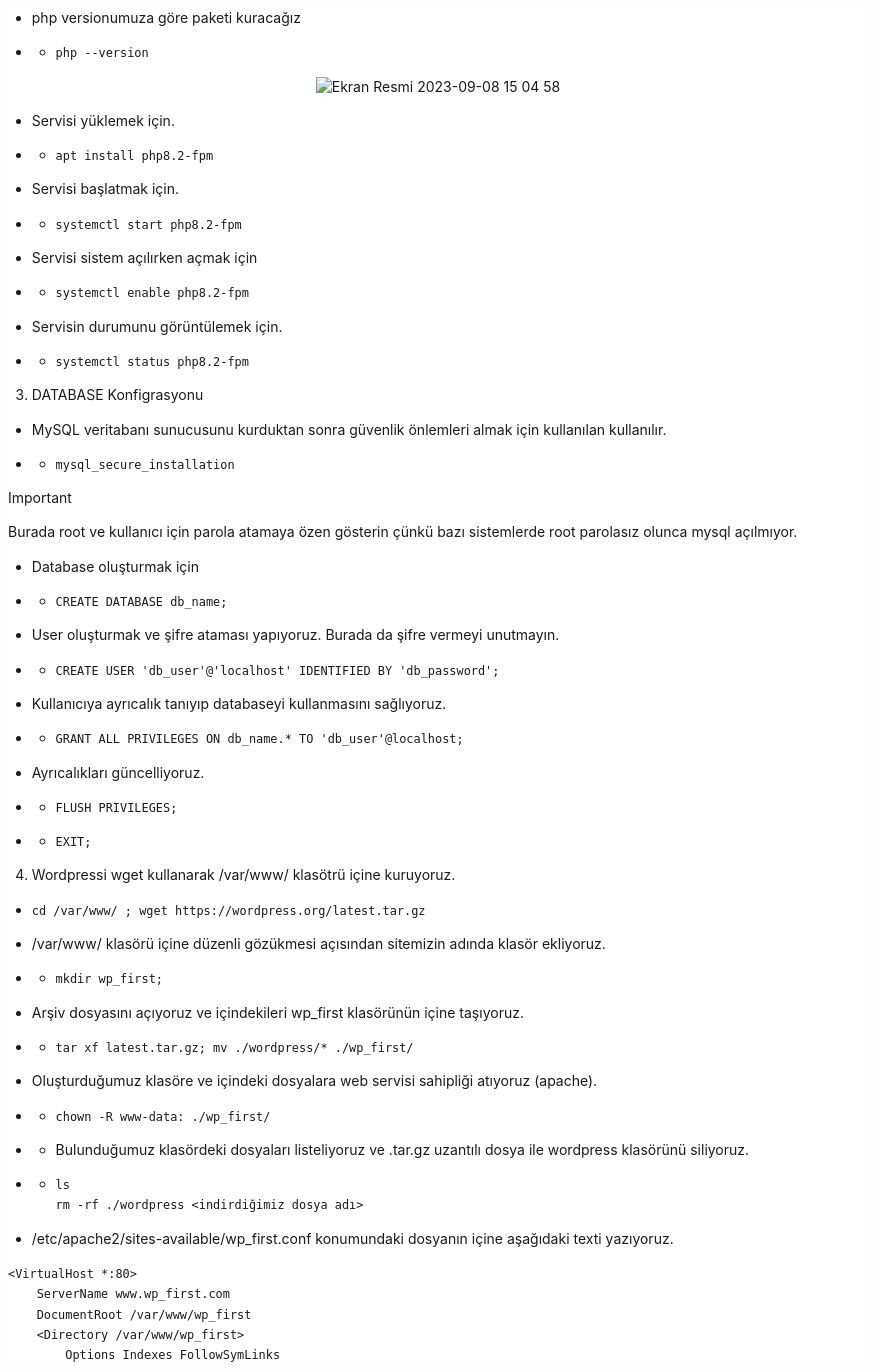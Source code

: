 * php versionumuza göre paketi kuracağız
* - ```
    php --version
<p align="center">
  <img width="300" alt="Ekran Resmi 2023-09-08 15 04 58" src="https://github.com/CemBOLAT/oyk2023/assets/103999323/fdc39d90-94e0-4947-a7cd-d06e61634acb">
</p>

* Servisi yüklemek için.
* - ```
    apt install php8.2-fpm
* Servisi başlatmak için.
* - ```
    systemctl start php8.2-fpm
* Servisi sistem açılırken açmak için
* - ```
    systemctl enable php8.2-fpm
* Servisin durumunu görüntülemek için.
* - ```
    systemctl status php8.2-fpm
3. DATABASE Konfigrasyonu
*  MySQL veritabanı sunucusunu kurduktan sonra güvenlik önlemleri almak için kullanılan kullanılır.
* * ```
    mysql_secure_installation
> [!IMPORTANT]
> Burada root ve kullanıcı için parola atamaya özen gösterin çünkü bazı sistemlerde root parolasız olunca mysql açılmıyor.
* Database oluşturmak için
- - ```
    CREATE DATABASE db_name;
* User oluşturmak ve şifre ataması yapıyoruz. Burada da şifre vermeyi unutmayın.
- - ```
    CREATE USER 'db_user'@'localhost' IDENTIFIED BY 'db_password';
* Kullanıcıya ayrıcalık tanıyıp databaseyi kullanmasını sağlıyoruz.
- - ```
    GRANT ALL PRIVILEGES ON db_name.* TO 'db_user'@localhost;
* Ayrıcalıkları güncelliyoruz.
- - ```
    FLUSH PRIVILEGES;
- - ```
    EXIT;
4. Wordpressi wget kullanarak /var/www/ klasötrü içine kuruyoruz.
* ```
  cd /var/www/ ; wget https://wordpress.org/latest.tar.gz
* /var/www/ klasörü içine düzenli gözükmesi açısından sitemizin adında klasör ekliyoruz.
* - ```
    mkdir wp_first;
* Arşiv dosyasını açıyoruz ve içindekileri wp_first klasörünün içine taşıyoruz.
* - ```
    tar xf latest.tar.gz; mv ./wordpress/* ./wp_first/
* Oluşturduğumuz klasöre ve içindeki dosyalara web servisi sahipliği atıyoruz (apache).
* - ```
    chown -R www-data: ./wp_first/
* - Bulunduğumuz klasördeki dosyaları listeliyoruz ve .tar.gz uzantılı dosya ile wordpress klasörünü siliyoruz.
* - ```
    ls
    rm -rf ./wordpress <indirdiğimiz dosya adı>
* /etc/apache2/sites-available/wp_first.conf konumundaki dosyanın içine aşağıdaki texti yazıyoruz.
```
<VirtualHost *:80>
    ServerName www.wp_first.com
    DocumentRoot /var/www/wp_first
    <Directory /var/www/wp_first>
        Options Indexes FollowSymLinks
```